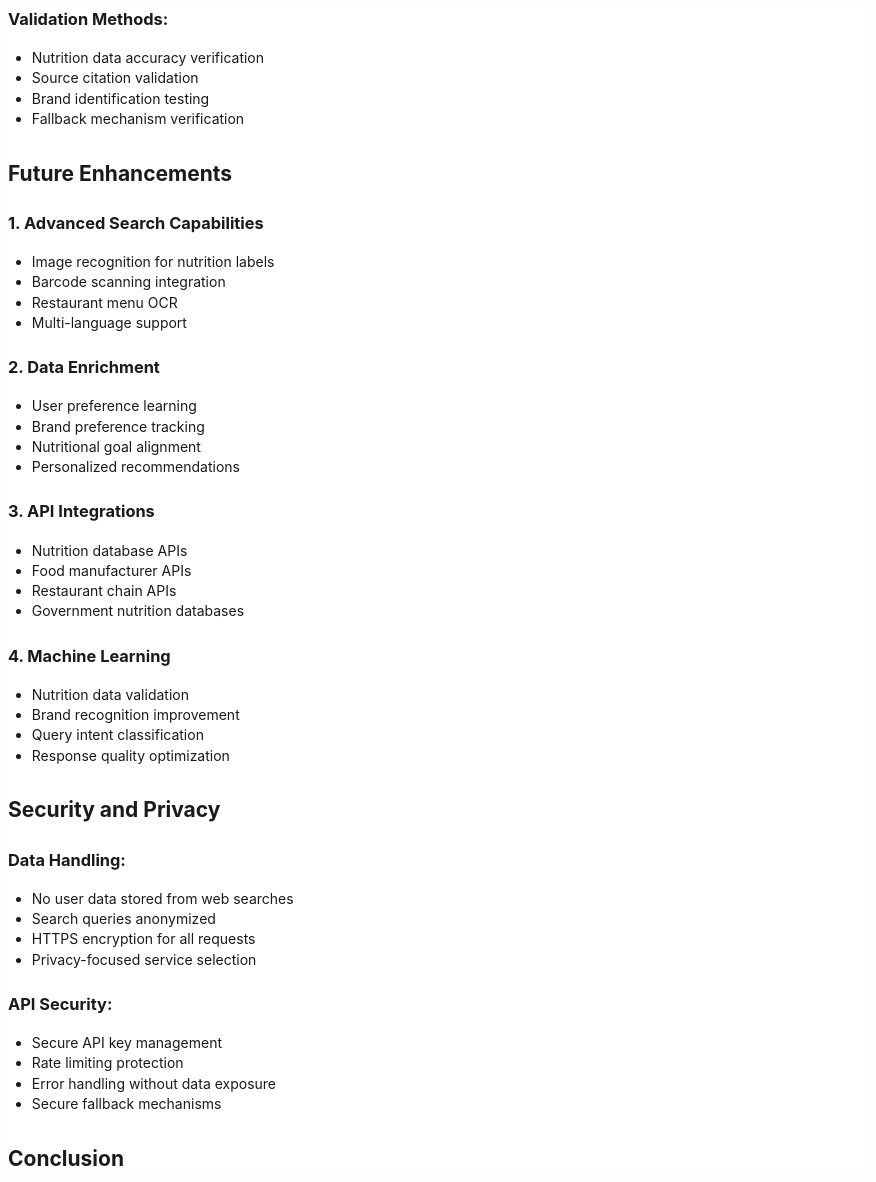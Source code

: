 ### **Validation Methods:**
- Nutrition data accuracy verification
- Source citation validation
- Brand identification testing
- Fallback mechanism verification

## Future Enhancements

### **1. Advanced Search Capabilities**
- Image recognition for nutrition labels
- Barcode scanning integration
- Restaurant menu OCR
- Multi-language support

### **2. Data Enrichment**
- User preference learning
- Brand preference tracking
- Nutritional goal alignment
- Personalized recommendations

### **3. API Integrations**
- Nutrition database APIs
- Food manufacturer APIs
- Restaurant chain APIs
- Government nutrition databases

### **4. Machine Learning**
- Nutrition data validation
- Brand recognition improvement
- Query intent classification
- Response quality optimization

## Security and Privacy

### **Data Handling:**
- No user data stored from web searches
- Search queries anonymized
- HTTPS encryption for all requests
- Privacy-focused service selection

### **API Security:**
- Secure API key management
- Rate limiting protection
- Error handling without data exposure
- Secure fallback mechanisms

## Conclusion
